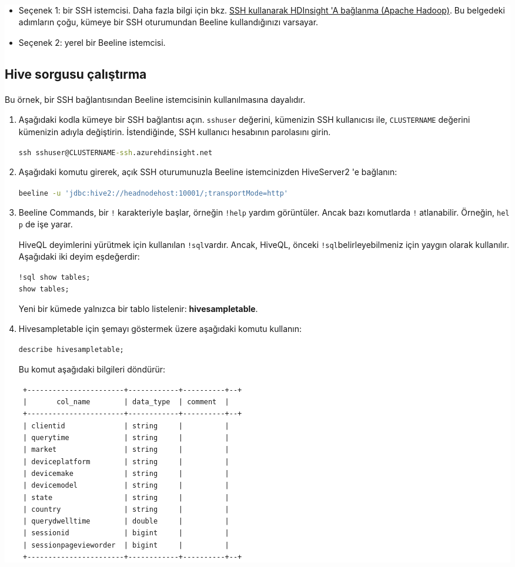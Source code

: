 * Seçenek 1: bir SSH istemcisi. Daha fazla bilgi için bkz. [SSH kullanarak HDInsight 'A bağlanma (Apache Hadoop)](../hdinsight-hadoop-linux-use-ssh-unix.md). Bu belgedeki adımların çoğu, kümeye bir SSH oturumundan Beeline kullandığınızı varsayar.

* Seçenek 2: yerel bir Beeline istemcisi.

## <a id="beeline"></a>Hive sorgusu çalıştırma

Bu örnek, bir SSH bağlantısından Beeline istemcisinin kullanılmasına dayalıdır.

1. Aşağıdaki kodla kümeye bir SSH bağlantısı açın. `sshuser` değerini, kümenizin SSH kullanıcısı ile, `CLUSTERNAME` değerini kümenizin adıyla değiştirin. İstendiğinde, SSH kullanıcı hesabının parolasını girin.

    ```cmd
    ssh sshuser@CLUSTERNAME-ssh.azurehdinsight.net
    ```

2. Aşağıdaki komutu girerek, açık SSH oturumunuzla Beeline istemcinizden HiveServer2 'e bağlanın:

    ```bash
    beeline -u 'jdbc:hive2://headnodehost:10001/;transportMode=http'
    ```

3. Beeline Commands, bir `!` karakteriyle başlar, örneğin `!help` yardım görüntüler. Ancak bazı komutlarda `!` atlanabilir. Örneğin, `help` de işe yarar.

    HiveQL deyimlerini yürütmek için kullanılan `!sql`vardır. Ancak, HiveQL, önceki `!sql`belirleyebilmeniz için yaygın olarak kullanılır. Aşağıdaki iki deyim eşdeğerdir:

    ```hiveql
    !sql show tables;
    show tables;
    ```

    Yeni bir kümede yalnızca bir tablo listelenir: **hivesampletable**.

4. Hivesampletable için şemayı göstermek üzere aşağıdaki komutu kullanın:

    ```hiveql
    describe hivesampletable;
    ```

    Bu komut aşağıdaki bilgileri döndürür:

        +-----------------------+------------+----------+--+
        |       col_name        | data_type  | comment  |
        +-----------------------+------------+----------+--+
        | clientid              | string     |          |
        | querytime             | string     |          |
        | market                | string     |          |
        | deviceplatform        | string     |          |
        | devicemake            | string     |          |
        | devicemodel           | string     |          |
        | state                 | string     |          |
        | country               | string     |          |
        | querydwelltime        | double     |          |
        | sessionid             | bigint     |          |
        | sessionpagevieworder  | bigint     |          |
        +-----------------------+------------+----------+--+

